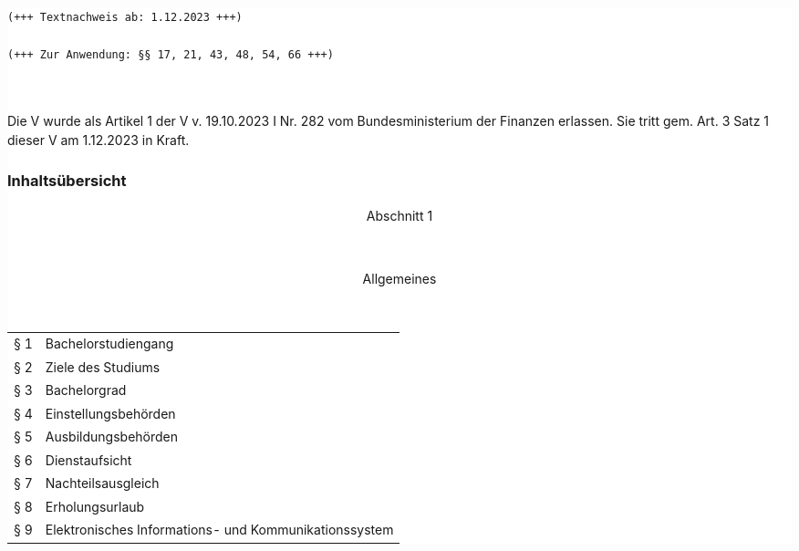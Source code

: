   

``` 
(+++ Textnachweis ab: 1.12.2023 +++)
 
(+++ Zur Anwendung: §§ 17, 21, 43, 48, 54, 66 +++)

 
```

Die V wurde als Artikel 1 der V v. 19.10.2023 I Nr. 282 vom
Bundesministerium der Finanzen erlassen. Sie tritt gem. Art. 3 Satz 1
dieser V am 1.12.2023 in Kraft.

</div>

</div>

</div>

</div>

<span id="BJNR11A0B0023BJNE000100000.html"></span>

### Inhaltsübersicht  

<div>

<div class="jnhtml">

<div>

<div>

<div class="S5" style="text-align:center;">

Abschnitt 1

</div>

<div class="jurAbsatz">

 

</div>

<div class="S5" style="text-align:center;">

Allgemeines

</div>

<div class="jurAbsatz">

 

</div>

|     |                                                       |
| :-- | :---------------------------------------------------- |
| § 1 | Bachelorstudiengang                                   |
| § 2 | Ziele des Studiums                                    |
| § 3 | Bachelorgrad                                          |
| § 4 | Einstellungsbehörden                                  |
| § 5 | Ausbildungsbehörden                                   |
| § 6 | Dienstaufsicht                                        |
| § 7 | Nachteilsausgleich                                    |
| § 8 | Erholungsurlaub                                       |
| § 9 | Elektronisches Informations- und Kommunikationssystem |

